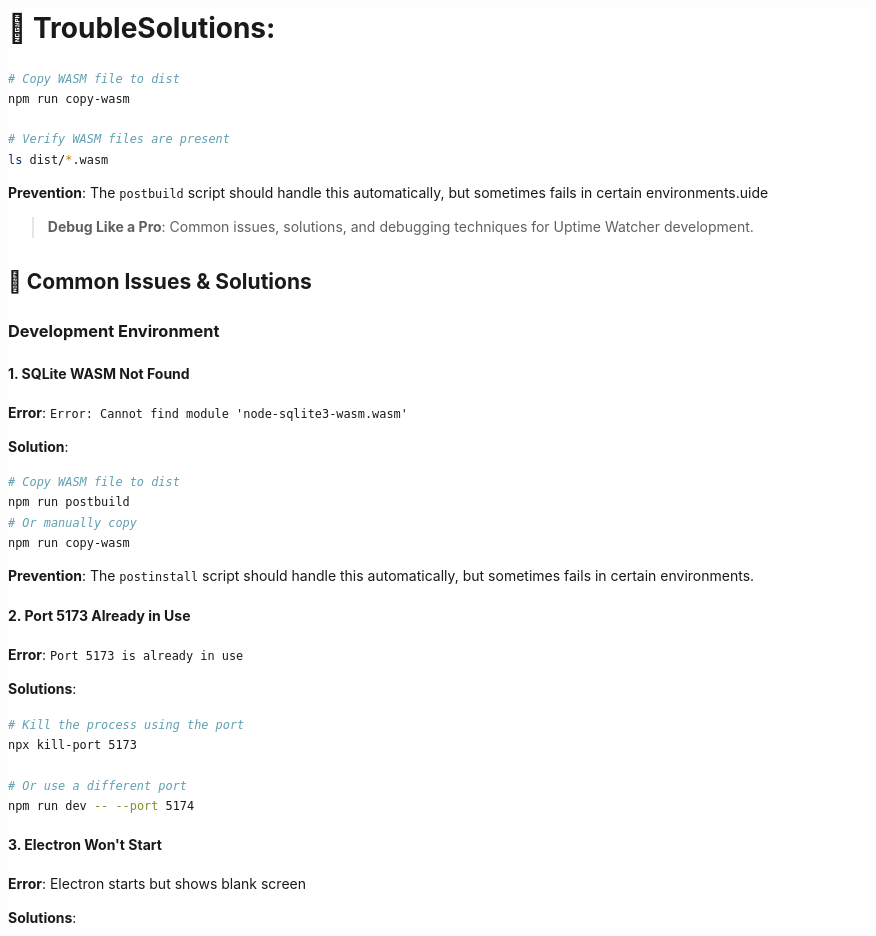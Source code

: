 # 🔧 Trouble**Solutions**:

```bash
# Copy WASM file to dist
npm run copy-wasm

# Verify WASM files are present
ls dist/*.wasm
```

**Prevention**: The `postbuild` script should handle this automatically, but sometimes fails in certain environments.uide

> **Debug Like a Pro**: Common issues, solutions, and debugging techniques for Uptime Watcher development.

## 🚨 Common Issues & Solutions

### Development Environment

#### 1. SQLite WASM Not Found

**Error**: `Error: Cannot find module 'node-sqlite3-wasm.wasm'`

**Solution**:

```bash
# Copy WASM file to dist
npm run postbuild
# Or manually copy
npm run copy-wasm
```

**Prevention**: The `postinstall` script should handle this automatically, but sometimes fails in certain environments.

#### 2. Port 5173 Already in Use

**Error**: `Port 5173 is already in use`

**Solutions**:

```bash
# Kill the process using the port
npx kill-port 5173

# Or use a different port
npm run dev -- --port 5174
```

#### 3. Electron Won't Start

**Error**: Electron starts but shows blank screen

**Solutions**:
